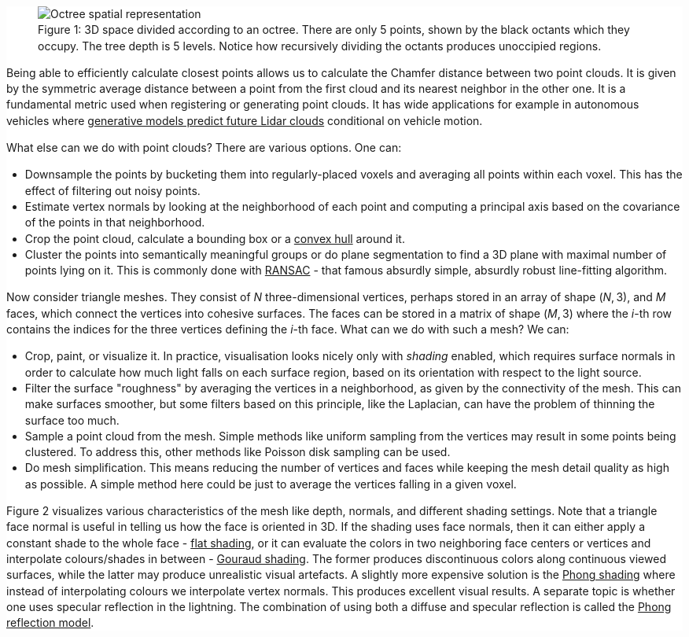 <figure>
    <img class='small_img' src="/images/octree.png" alt="Octree spatial representation" width="1200">
    <figcaption>Figure 1: 3D space divided according to an octree. There are only 5 points, shown by the black octants which they occupy. The tree depth is 5 levels. Notice how recursively dividing the octants produces unoccipied regions. </figcaption>
</figure>


Being able to efficiently calculate closest points allows us to calculate the Chamfer distance between two point clouds. It is given by the symmetric average distance between a point from the first cloud and its nearest neighbor in the other one. It is a fundamental metric used when registering or generating point clouds. It has wide applications for example in autonomous vehicles where [generative models predict future Lidar clouds](https://arxiv.org/abs/2311.01017) conditional on vehicle motion.

What else can we do with point clouds? There are various options. One can:

- Downsample the points by bucketing them into regularly-placed voxels and averaging all points within each voxel. This has the effect of filtering out noisy points.
- Estimate vertex normals by looking at the neighborhood of each point and computing a principal axis based on the covariance of the points in that neighborhood.
- Crop the point cloud, calculate a bounding box or a [convex hull](https://en.wikipedia.org/wiki/Convex_hull) around it.
- Cluster the points into semantically meaningful groups or do plane segmentation to find a 3D plane with maximal number of points lying on it. This is commonly done with [RANSAC](https://en.wikipedia.org/wiki/Random_sample_consensus) - that famous absurdly simple, absurdly robust line-fitting algorithm. 

Now consider triangle meshes. They consist of $N$ three-dimensional vertices, perhaps stored in an array of shape $(N, 3)$, and $M$ faces, which connect the vertices into cohesive surfaces. The faces can be stored in a matrix of shape $(M, 3)$ where the $i$-th row contains the indices for the three vertices defining the $i$-th face. What can we do with such a mesh? We can:

- Crop, paint, or visualize it. In practice, visualisation looks nicely only with *shading* enabled, which requires surface normals in order to calculate how much light falls on each surface region, based on its orientation with respect to the light source.
- Filter the surface "roughness" by averaging the vertices in a neighborhood, as given by the connectivity of the mesh. This can make surfaces smoother, but some filters based on this principle, like the Laplacian, can have the problem of thinning the surface too much.
- Sample a point cloud from the mesh. Simple methods like uniform sampling from the vertices may result in some points being clustered. To address this, other methods like Poisson disk sampling can be used.
- Do mesh simplification. This means reducing the number of vertices and faces while keeping the mesh detail quality as high as possible. A simple method here could be just to average the vertices falling in a given voxel.

Figure 2 visualizes various characteristics of the mesh like depth, normals, and different shading settings. Note that a triangle face normal is useful in telling us how the face is oriented in 3D. If the shading uses face normals, then it can either apply a constant shade to the whole face - [flat shading](https://en.wikipedia.org/wiki/Shading#Flat_shading), or it can evaluate the colors in two neighboring face centers or vertices and interpolate colours/shades in between - [Gouraud shading](https://en.wikipedia.org/wiki/Gouraud_shading). The former produces discontinuous colors along continuous viewed surfaces, while the latter may produce unrealistic visual artefacts. A slightly more expensive solution is the [Phong shading](https://en.wikipedia.org/wiki/Phong_shading) where instead of interpolating colours we interpolate vertex normals. This produces excellent visual results. A separate topic is whether one uses specular reflection in the lightning. The combination of using both a diffuse and specular reflection is called the [Phong reflection model](https://en.wikipedia.org/wiki/Phong_reflection_model).

